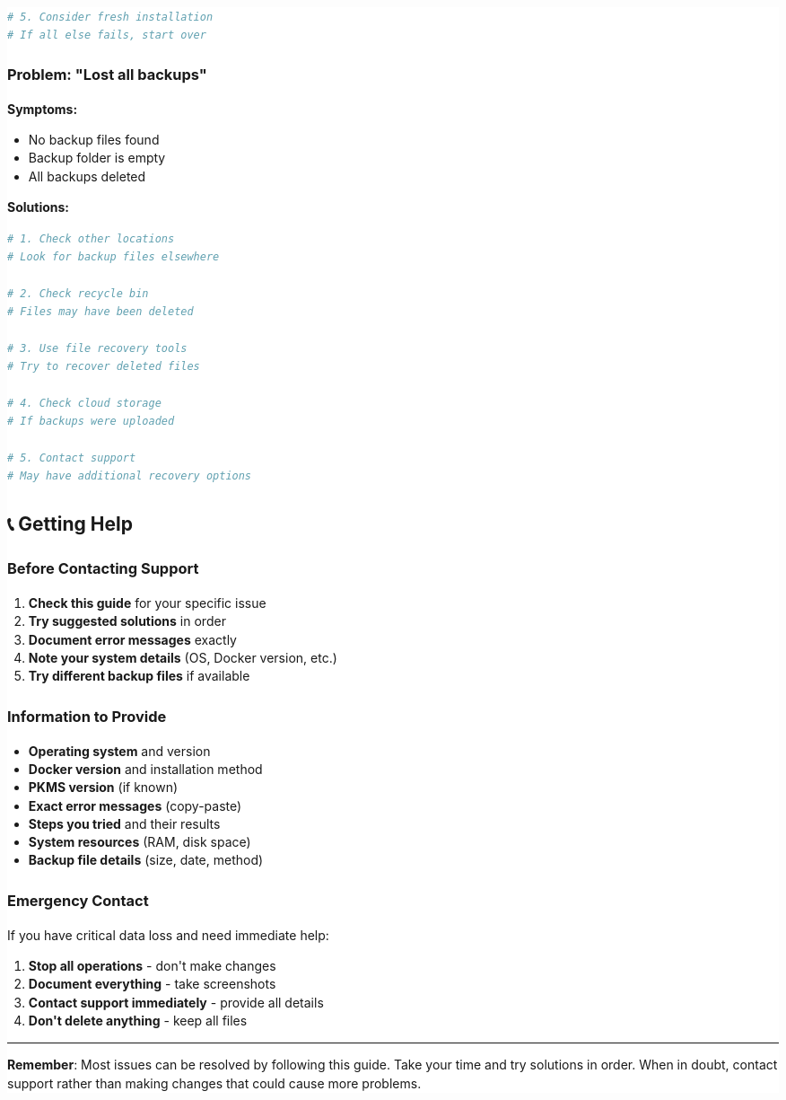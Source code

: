 ```bash
# 5. Consider fresh installation
# If all else fails, start over
```

### Problem: "Lost all backups"
**Symptoms:**
- No backup files found
- Backup folder is empty
- All backups deleted

**Solutions:**
```bash
# 1. Check other locations
# Look for backup files elsewhere

# 2. Check recycle bin
# Files may have been deleted

# 3. Use file recovery tools
# Try to recover deleted files

# 4. Check cloud storage
# If backups were uploaded

# 5. Contact support
# May have additional recovery options
```

## 📞 Getting Help

### Before Contacting Support
1. **Check this guide** for your specific issue
2. **Try suggested solutions** in order
3. **Document error messages** exactly
4. **Note your system details** (OS, Docker version, etc.)
5. **Try different backup files** if available

### Information to Provide
- **Operating system** and version
- **Docker version** and installation method
- **PKMS version** (if known)
- **Exact error messages** (copy-paste)
- **Steps you tried** and their results
- **System resources** (RAM, disk space)
- **Backup file details** (size, date, method)

### Emergency Contact
If you have critical data loss and need immediate help:
1. **Stop all operations** - don't make changes
2. **Document everything** - take screenshots
3. **Contact support immediately** - provide all details
4. **Don't delete anything** - keep all files

---

**Remember**: Most issues can be resolved by following this guide. Take your time and try solutions in order. When in doubt, contact support rather than making changes that could cause more problems.
